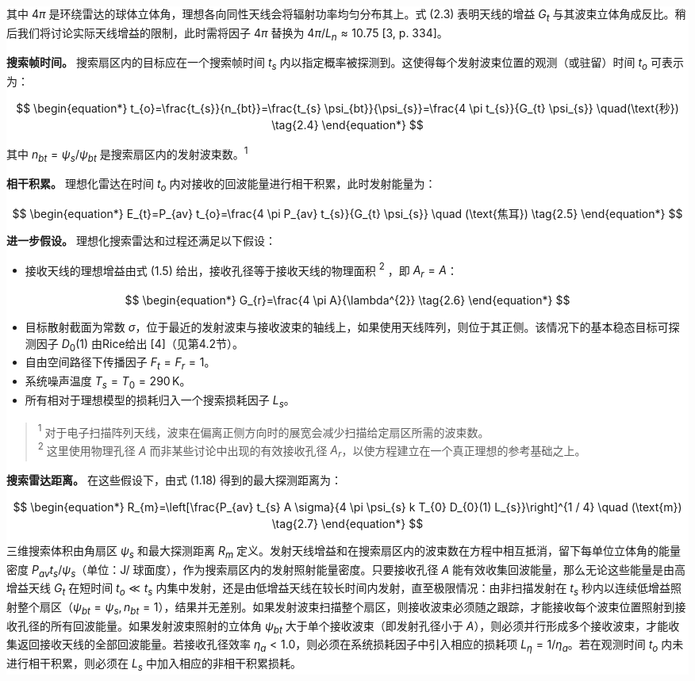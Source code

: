 其中 $4 \pi$ 是环绕雷达的球体立体角，理想各向同性天线会将辐射功率均匀分布其上。式 (2.3) 表明天线的增益 $G_{t}$ 与其波束立体角成反比。稍后我们将讨论实际天线增益的限制，此时需将因子 $4 \pi$ 替换为 $4 \pi / L_{n} \approx 10.75$ [3, p. 334]。

**搜索帧时间。** 搜索扇区内的目标应在一个搜索帧时间 $t_{s}$ 内以指定概率被探测到。这使得每个发射波束位置的观测（或驻留）时间 $t_{o}$ 可表示为：

$$
\begin{equation*}
t_{o}=\frac{t_{s}}{n_{bt}}=\frac{t_{s} \psi_{bt}}{\psi_{s}}=\frac{4 \pi t_{s}}{G_{t} \psi_{s}} \quad(\text{秒}) \tag{2.4}
\end{equation*}
$$

其中 $n_{bt}=\psi_{s} / \psi_{bt}$ 是搜索扇区内的发射波束数。${ }^{1}$

**相干积累。** 理想化雷达在时间 $t_{o}$ 内对接收的回波能量进行相干积累，此时发射能量为：

$$
\begin{equation*}
E_{t}=P_{av} t_{o}=\frac{4 \pi P_{av} t_{s}}{G_{t} \psi_{s}} \quad (\text{焦耳}) \tag{2.5}
\end{equation*}
$$

**进一步假设。** 理想化搜索雷达和过程还满足以下假设：

- 接收天线的理想增益由式 (1.5) 给出，接收孔径等于接收天线的物理面积 ${ }^{2}$ ，即 $A_{r}=A$：

$$
\begin{equation*}
G_{r}=\frac{4 \pi A}{\lambda^{2}} \tag{2.6}
\end{equation*}
$$

- 目标散射截面为常数 $\sigma$，位于最近的发射波束与接收波束的轴线上，如果使用天线阵列，则位于其正侧。该情况下的基本稳态目标可探测因子 $D_{0}(1)$ 由Rice给出 [4]（见第4.2节）。
- 自由空间路径下传播因子 $F_{t}=F_{r}=1$。
- 系统噪声温度 $T_{s}=T_{0}=290 \,\text{K}$。
- 所有相对于理想模型的损耗归入一个搜索损耗因子 $L_{s}$。

> ${ }^{1}$ 对于电子扫描阵列天线，波束在偏离正侧方向时的展宽会减少扫描给定扇区所需的波束数。  
> ${ }^{2}$ 这里使用物理孔径 $A$ 而非某些讨论中出现的有效接收孔径 $A_{r}$，以使方程建立在一个真正理想的参考基础之上。

**搜索雷达距离。** 在这些假设下，由式 (1.18) 得到的最大探测距离为：

$$
\begin{equation*}
R_{m}=\left[\frac{P_{av} t_{s} A \sigma}{4 \pi \psi_{s} k T_{0} D_{0}(1) L_{s}}\right]^{1 / 4} \quad (\text{m}) \tag{2.7}
\end{equation*}
$$


三维搜索体积由角扇区 $\psi_{s}$ 和最大探测距离 $R_{m}$ 定义。发射天线增益和在搜索扇区内的波束数在方程中相互抵消，留下每单位立体角的能量密度 $P_{av} t_{s} / \psi_{s}$（单位：$\mathrm{J}/$ 球面度），作为搜索扇区内的发射照射能量密度。只要接收孔径 $A$ 能有效收集回波能量，那么无论这些能量是由高增益天线 $G_{t}$ 在短时间 $t_{o} \ll t_{s}$ 内集中发射，还是由低增益天线在较长时间内发射，直至极限情况：由非扫描发射在 $t_{s}$ 秒内以连续低增益照射整个扇区（$\psi_{bt}=\psi_{s}, n_{bt}=1$），结果并无差别。如果发射波束扫描整个扇区，则接收波束必须随之跟踪，才能接收每个波束位置照射到接收孔径的所有回波能量。如果发射波束照射的立体角 $\psi_{bt}$ 大于单个接收波束（即发射孔径小于 $A$），则必须并行形成多个接收波束，才能收集返回接收天线的全部回波能量。若接收孔径效率 $\eta_{a}<1.0$，则必须在系统损耗因子中引入相应的损耗项 $L_{\eta}=1/\eta_{a}$。若在观测时间 $t_{o}$ 内未进行相干积累，则必须在 $L_{s}$ 中加入相应的非相干积累损耗。
